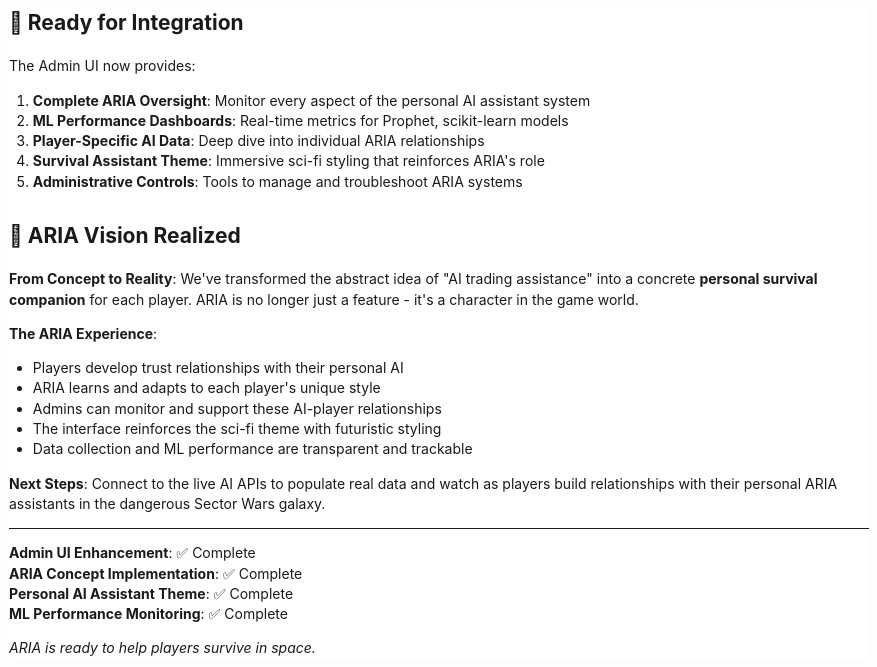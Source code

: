 ## 🚀 **Ready for Integration**

The Admin UI now provides:

1. **Complete ARIA Oversight**: Monitor every aspect of the personal AI assistant system
2. **ML Performance Dashboards**: Real-time metrics for Prophet, scikit-learn models
3. **Player-Specific AI Data**: Deep dive into individual ARIA relationships  
4. **Survival Assistant Theme**: Immersive sci-fi styling that reinforces ARIA's role
5. **Administrative Controls**: Tools to manage and troubleshoot ARIA systems

## 🎉 **ARIA Vision Realized**

**From Concept to Reality**: We've transformed the abstract idea of "AI trading assistance" into a concrete **personal survival companion** for each player. ARIA is no longer just a feature - it's a character in the game world.

**The ARIA Experience**:
- Players develop trust relationships with their personal AI
- ARIA learns and adapts to each player's unique style  
- Admins can monitor and support these AI-player relationships
- The interface reinforces the sci-fi theme with futuristic styling
- Data collection and ML performance are transparent and trackable

**Next Steps**: Connect to the live AI APIs to populate real data and watch as players build relationships with their personal ARIA assistants in the dangerous Sector Wars galaxy.

---

**Admin UI Enhancement**: ✅ Complete  
**ARIA Concept Implementation**: ✅ Complete  
**Personal AI Assistant Theme**: ✅ Complete  
**ML Performance Monitoring**: ✅ Complete  

*ARIA is ready to help players survive in space.*